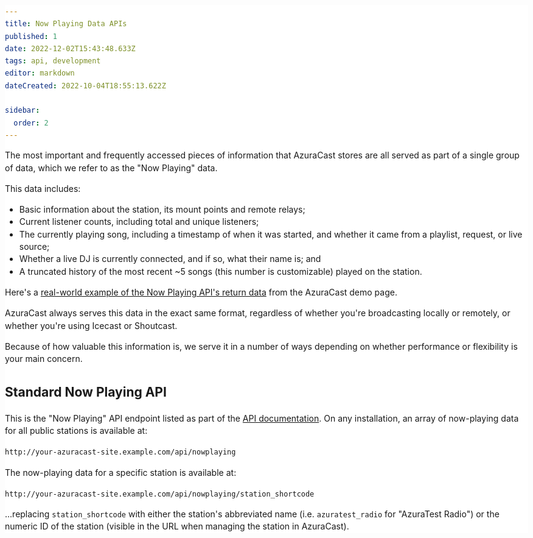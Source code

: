 ```yaml
---
title: Now Playing Data APIs
published: 1
date: 2022-12-02T15:43:48.633Z
tags: api, development
editor: markdown
dateCreated: 2022-10-04T18:55:13.622Z

sidebar:
  order: 2
---
```


The most important and frequently accessed pieces of information that AzuraCast stores are all served as part of a single group of data, which we refer to as the "Now Playing" data.

This data includes:

 - Basic information about the station, its mount points and remote relays;
 - Current listener counts, including total and unique listeners;
 - The currently playing song, including a timestamp of when it was started, and whether it came from a playlist, request, or live source;
 - Whether a live DJ is currently connected, and if so, what their name is; and
 - A truncated history of the most recent ~5 songs (this number is customizable) played on the station.

Here's a [real-world example of the Now Playing API's return data](https://demo.azuracast.com/api/nowplaying_static/azuratest_radio.json) from the AzuraCast demo page.

AzuraCast always serves this data in the exact same format, regardless of whether you're broadcasting locally or remotely, or whether you're using Icecast or Shoutcast.

Because of how valuable this information is, we serve it in a number of ways depending on whether performance or flexibility is your main concern.

## Standard Now Playing API

This is the "Now Playing" API endpoint listed as part of the [API documentation](https://www.azuracast.com/api/). On any installation, an array of now-playing data for all public stations is available at:

```
http://your-azuracast-site.example.com/api/nowplaying
```

The now-playing data for a specific station is available at:

```
http://your-azuracast-site.example.com/api/nowplaying/station_shortcode
```

...replacing `station_shortcode` with either the station's abbreviated name (i.e. `azuratest_radio` for "AzuraTest Radio") or the numeric ID of the station (visible in the URL when managing the station in AzuraCast).
